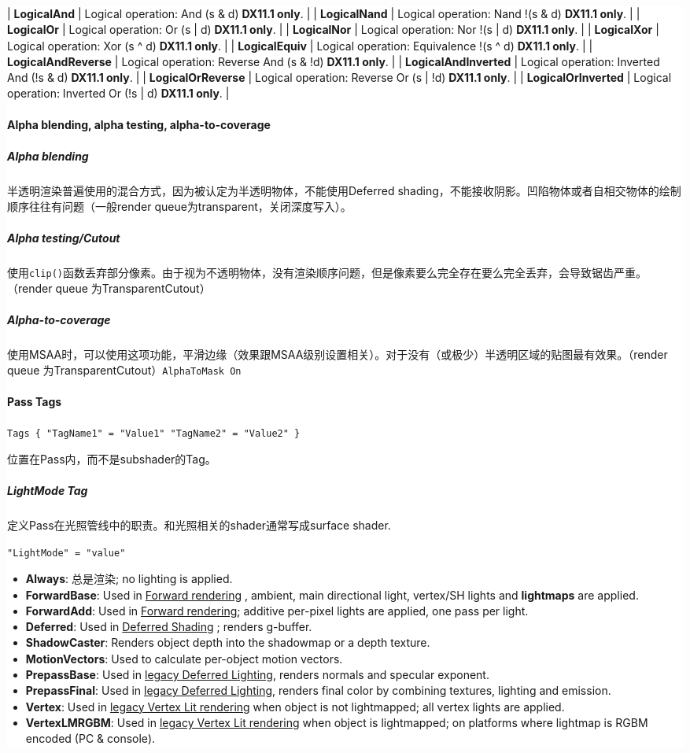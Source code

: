 | **LogicalAnd**          | Logical operation: And (s & d) **DX11.1 only**.           |
| **LogicalNand**         | Logical operation: Nand !(s & d) **DX11.1 only**.         |
| **LogicalOr**           | Logical operation: Or (s \| d) **DX11.1 only**.           |
| **LogicalNor**          | Logical operation: Nor !(s \| d) **DX11.1 only**.         |
| **LogicalXor**          | Logical operation: Xor (s ^ d) **DX11.1 only**.           |
| **LogicalEquiv**        | Logical operation: Equivalence !(s ^ d) **DX11.1 only**.  |
| **LogicalAndReverse**   | Logical operation: Reverse And (s & !d) **DX11.1 only**.  |
| **LogicalAndInverted**  | Logical operation: Inverted And (!s & d) **DX11.1 only**. |
| **LogicalOrReverse**    | Logical operation: Reverse Or (s \| !d) **DX11.1 only**.  |
| **LogicalOrInverted**   | Logical operation: Inverted Or (!s \| d) **DX11.1 only**. |

#### Alpha blending, alpha testing, alpha-to-coverage

##### Alpha blending

半透明渲染普遍使用的混合方式，因为被认定为半透明物体，不能使用Deferred shading，不能接收阴影。凹陷物体或者自相交物体的绘制顺序往往有问题（一般render queue为transparent，关闭深度写入）。

##### Alpha testing/Cutout

使用`clip()`函数丢弃部分像素。由于视为不透明物体，没有渲染顺序问题，但是像素要么完全存在要么完全丢弃，会导致锯齿严重。（render queue 为TransparentCutout）

##### Alpha-to-coverage

使用MSAA时，可以使用这项功能，平滑边缘（效果跟MSAA级别设置相关）。对于没有（或极少）半透明区域的贴图最有效果。（render queue 为TransparentCutout）`AlphaToMask On`

#### Pass Tags

 `Tags { "TagName1" = "Value1" "TagName2" = "Value2" }`

位置在Pass内，而不是subshader的Tag。

##### LightMode Tag

定义Pass在光照管线中的职责。和光照相关的shader通常写成surface shader.

`"LightMode" = "value"`

- **Always**: 总是渲染; no lighting is applied.
- **ForwardBase**: Used in [Forward rendering](https://docs.unity3d.com/Manual/RenderTech-ForwardRendering.html)
  , ambient, main directional light, vertex/SH lights and **lightmaps**
   are applied.
- **ForwardAdd**: Used in [Forward rendering](https://docs.unity3d.com/Manual/RenderTech-ForwardRendering.html); additive per-pixel lights are applied, one pass per light.
- **Deferred**: Used in [Deferred Shading](https://docs.unity3d.com/Manual/RenderTech-DeferredShading.html)
  ; renders g-buffer.
- **ShadowCaster**: Renders object depth into the shadowmap or a depth texture.
- **MotionVectors**: Used to calculate per-object motion vectors.
- **PrepassBase**: Used in [legacy Deferred Lighting](https://docs.unity3d.com/Manual/RenderTech-DeferredLighting.html), renders normals and specular exponent.
- **PrepassFinal**: Used in [legacy Deferred Lighting](https://docs.unity3d.com/Manual/RenderTech-DeferredLighting.html), renders final color by combining textures, lighting and emission.
- **Vertex**: Used in [legacy Vertex Lit rendering](https://docs.unity3d.com/Manual/RenderTech-VertexLit.html) when object is not lightmapped; all vertex lights are applied.
- **VertexLMRGBM**: Used in [legacy Vertex Lit rendering](https://docs.unity3d.com/Manual/RenderTech-VertexLit.html) when object is lightmapped; on platforms where lightmap is RGBM encoded (PC & console).